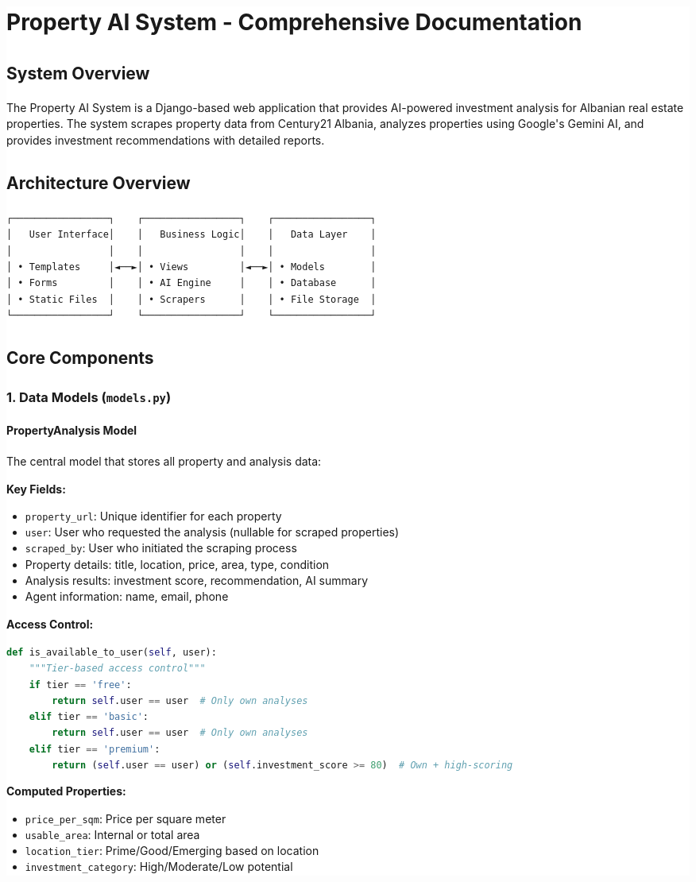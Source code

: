 # Property AI System - Comprehensive Documentation

## System Overview

The Property AI System is a Django-based web application that provides AI-powered investment analysis for Albanian real estate properties. The system scrapes property data from Century21 Albania, analyzes properties using Google's Gemini AI, and provides investment recommendations with detailed reports.

## Architecture Overview

```
┌─────────────────┐    ┌─────────────────┐    ┌─────────────────┐
│   User Interface│    │   Business Logic│    │   Data Layer    │
│                 │    │                 │    │                 │
│ • Templates     │◄──►│ • Views         │◄──►│ • Models        │
│ • Forms         │    │ • AI Engine     │    │ • Database      │
│ • Static Files  │    │ • Scrapers      │    │ • File Storage  │
└─────────────────┘    └─────────────────┘    └─────────────────┘
```

## Core Components

### 1. Data Models (`models.py`)

#### PropertyAnalysis Model
The central model that stores all property and analysis data:

**Key Fields:**
- `property_url`: Unique identifier for each property
- `user`: User who requested the analysis (nullable for scraped properties)
- `scraped_by`: User who initiated the scraping process
- Property details: title, location, price, area, type, condition
- Analysis results: investment score, recommendation, AI summary
- Agent information: name, email, phone

**Access Control:**
```python
def is_available_to_user(self, user):
    """Tier-based access control"""
    if tier == 'free':
        return self.user == user  # Only own analyses
    elif tier == 'basic':
        return self.user == user  # Only own analyses
    elif tier == 'premium':
        return (self.user == user) or (self.investment_score >= 80)  # Own + high-scoring
```

**Computed Properties:**
- `price_per_sqm`: Price per square meter
- `usable_area`: Internal or total area
- `location_tier`: Prime/Good/Emerging based on location
- `investment_category`: High/Moderate/Low potential
